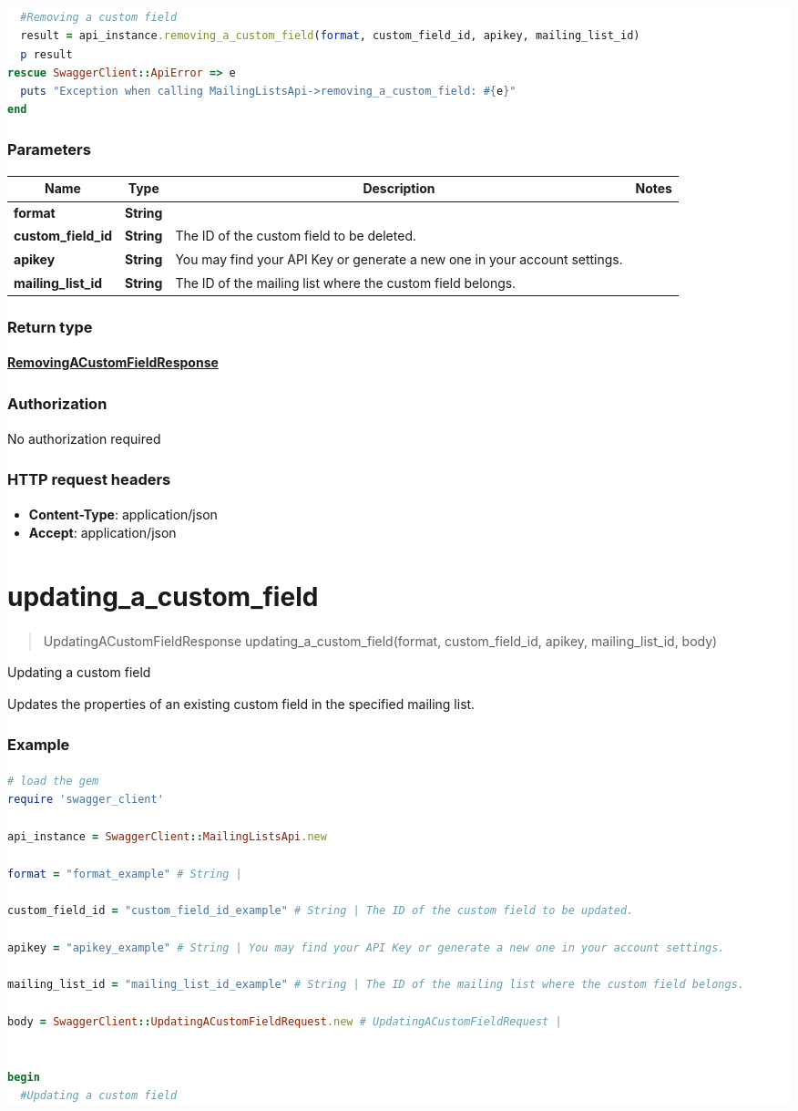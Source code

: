 ```ruby
  #Removing a custom field
  result = api_instance.removing_a_custom_field(format, custom_field_id, apikey, mailing_list_id)
  p result
rescue SwaggerClient::ApiError => e
  puts "Exception when calling MailingListsApi->removing_a_custom_field: #{e}"
end
```

### Parameters

Name | Type | Description  | Notes
------------- | ------------- | ------------- | -------------
 **format** | **String**|  | 
 **custom_field_id** | **String**| The ID of the custom field to be deleted. | 
 **apikey** | **String**| You may find your API Key or generate a new one in your account settings. | 
 **mailing_list_id** | **String**| The ID of the mailing list where the custom field belongs. | 

### Return type

[**RemovingACustomFieldResponse**](RemovingACustomFieldResponse.md)

### Authorization

No authorization required

### HTTP request headers

 - **Content-Type**: application/json
 - **Accept**: application/json



# **updating_a_custom_field**
> UpdatingACustomFieldResponse updating_a_custom_field(format, custom_field_id, apikey, mailing_list_id, body)

Updating a custom field

Updates the properties of an existing custom field in the specified mailing list.

### Example
```ruby
# load the gem
require 'swagger_client'

api_instance = SwaggerClient::MailingListsApi.new

format = "format_example" # String | 

custom_field_id = "custom_field_id_example" # String | The ID of the custom field to be updated.

apikey = "apikey_example" # String | You may find your API Key or generate a new one in your account settings.

mailing_list_id = "mailing_list_id_example" # String | The ID of the mailing list where the custom field belongs.

body = SwaggerClient::UpdatingACustomFieldRequest.new # UpdatingACustomFieldRequest | 


begin
  #Updating a custom field
```